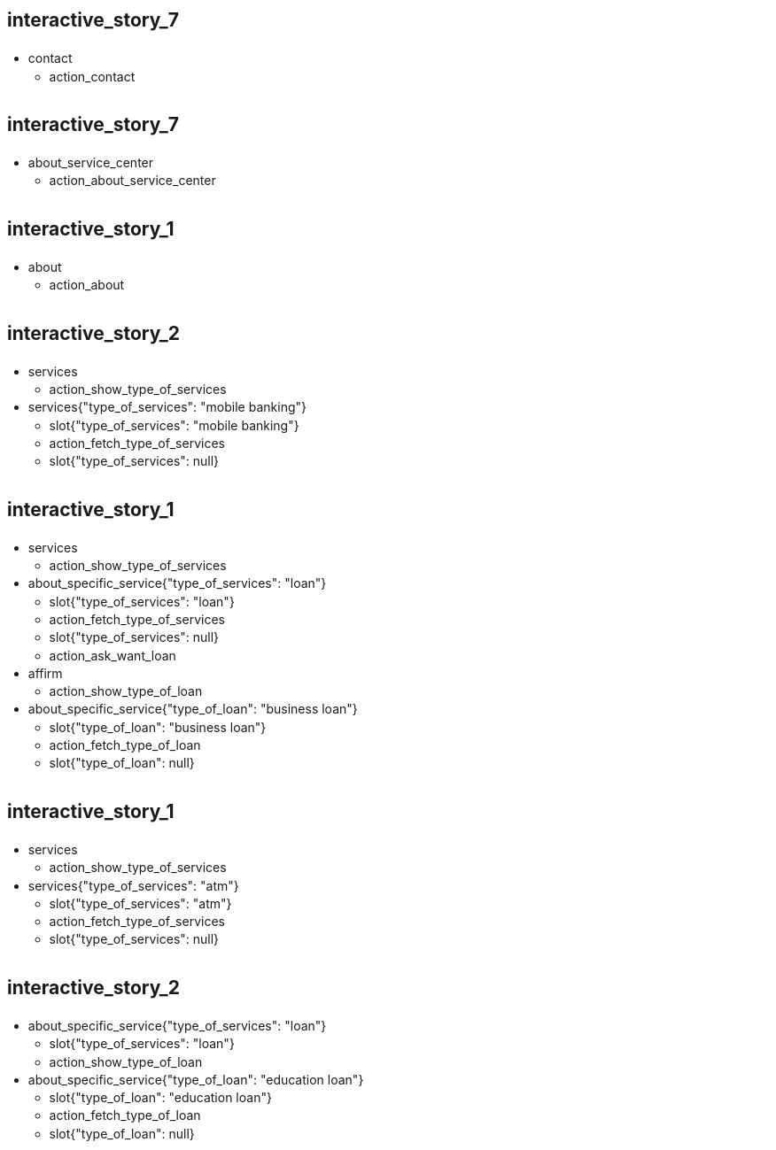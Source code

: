 ## interactive_story_7
* contact
    - action_contact

## interactive_story_7
* about_service_center
    - action_about_service_center

## interactive_story_1
* about
    - action_about

## interactive_story_2
* services
    - action_show_type_of_services
* services{"type_of_services": "mobile banking"}
    - slot{"type_of_services": "mobile banking"}
    - action_fetch_type_of_services
    - slot{"type_of_services": null}

## interactive_story_1
* services
    - action_show_type_of_services
* about_specific_service{"type_of_services": "loan"}
    - slot{"type_of_services": "loan"}
    - action_fetch_type_of_services
    - slot{"type_of_services": null}
    - action_ask_want_loan
* affirm
    - action_show_type_of_loan
* about_specific_service{"type_of_loan": "business loan"}
    - slot{"type_of_loan": "business loan"}
    - action_fetch_type_of_loan
    - slot{"type_of_loan": null}

## interactive_story_1
* services
    - action_show_type_of_services
* services{"type_of_services": "atm"}
    - slot{"type_of_services": "atm"}
    - action_fetch_type_of_services
    - slot{"type_of_services": null}

## interactive_story_2
* about_specific_service{"type_of_services": "loan"}
    - slot{"type_of_services": "loan"}
    - action_show_type_of_loan
* about_specific_service{"type_of_loan": "education loan"}
    - slot{"type_of_loan": "education loan"}
    - action_fetch_type_of_loan
    - slot{"type_of_loan": null}
